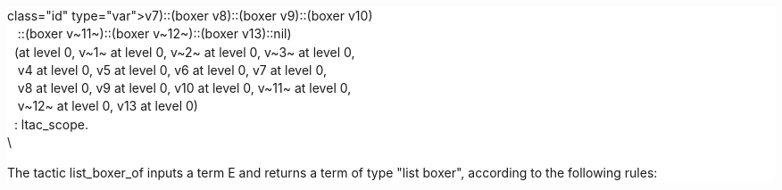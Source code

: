 class="id" type="var">v7</span>)::(<span class="id"
type="var">boxer</span> <span class="id" type="var">v8</span>)::(<span
class="id" type="var">boxer</span> <span class="id"
type="var">v9</span>)::(<span class="id" type="var">boxer</span> <span
class="id" type="var">v10</span>)\
    ::(<span class="id" type="var">boxer</span> <span class="id"
type="var">v~11~</span>)::(<span class="id" type="var">boxer</span>
<span class="id" type="var">v~12~</span>)::(<span class="id"
type="var">boxer</span> <span class="id" type="var">v13</span>)::<span
class="id" type="var">nil</span>)\
   (<span class="id" type="tactic">at</span> <span class="id"
type="var">level</span> 0, <span class="id" type="var">v~1~</span> <span
class="id" type="tactic">at</span> <span class="id"
type="var">level</span> 0, <span class="id" type="var">v~2~</span> <span
class="id" type="tactic">at</span> <span class="id"
type="var">level</span> 0, <span class="id" type="var">v~3~</span> <span
class="id" type="tactic">at</span> <span class="id"
type="var">level</span> 0,\
    <span class="id" type="var">v4</span> <span class="id"
type="tactic">at</span> <span class="id" type="var">level</span> 0,
<span class="id" type="var">v5</span> <span class="id"
type="tactic">at</span> <span class="id" type="var">level</span> 0,
<span class="id" type="var">v6</span> <span class="id"
type="tactic">at</span> <span class="id" type="var">level</span> 0,
<span class="id" type="var">v7</span> <span class="id"
type="tactic">at</span> <span class="id" type="var">level</span> 0,\
    <span class="id" type="var">v8</span> <span class="id"
type="tactic">at</span> <span class="id" type="var">level</span> 0,
<span class="id" type="var">v9</span> <span class="id"
type="tactic">at</span> <span class="id" type="var">level</span> 0,
<span class="id" type="var">v10</span> <span class="id"
type="tactic">at</span> <span class="id" type="var">level</span> 0,
<span class="id" type="var">v~11~</span> <span class="id"
type="tactic">at</span> <span class="id" type="var">level</span> 0,\
    <span class="id" type="var">v~12~</span> <span class="id"
type="tactic">at</span> <span class="id" type="var">level</span> 0,
<span class="id" type="var">v13</span> <span class="id"
type="tactic">at</span> <span class="id" type="var">level</span> 0)\
   : <span class="id" type="var">ltac\_scope</span>.\
\

</div>

<div class="doc">

The tactic <span class="inlinecode"><span class="id"
type="var">list\_boxer\_of</span></span> inputs a term <span
class="inlinecode"><span class="id" type="var">E</span></span> and
returns a term of type "list boxer", according to the following rules:
<div class="paragraph">

</div>
